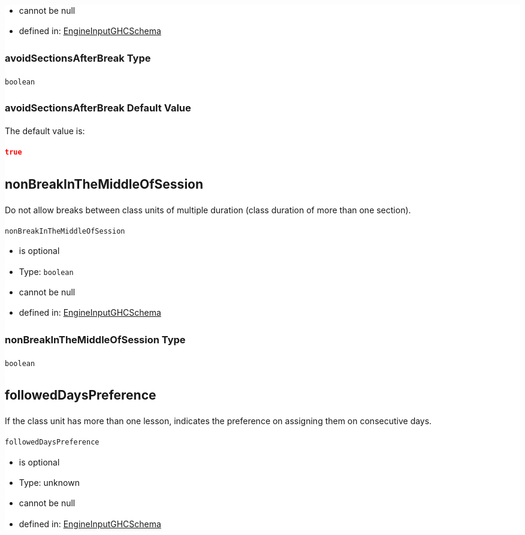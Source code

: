 *   cannot be null

*   defined in: [EngineInputGHCSchema](enginespecification-properties-sessions-session-properties-sessionsettings-properties-avoidsectionsafterbreak.md "https://github.com/penalara/jsonGhcSchemas/blob/main/schemas/engine/engineSpecification.schema.json#/properties/sessions/items/properties/sessionSettings/properties/avoidSectionsAfterBreak")

### avoidSectionsAfterBreak Type

`boolean`

### avoidSectionsAfterBreak Default Value

The default value is:

```json
true
```

## nonBreakInTheMiddleOfSession

Do not allow breaks between class units of multiple duration (class duration of more than one section).

`nonBreakInTheMiddleOfSession`

*   is optional

*   Type: `boolean`

*   cannot be null

*   defined in: [EngineInputGHCSchema](enginespecification-properties-sessions-session-properties-sessionsettings-properties-nonbreakinthemiddleofsession.md "https://github.com/penalara/jsonGhcSchemas/blob/main/schemas/engine/engineSpecification.schema.json#/properties/sessions/items/properties/sessionSettings/properties/nonBreakInTheMiddleOfSession")

### nonBreakInTheMiddleOfSession Type

`boolean`

## followedDaysPreference

If the class unit has more than one lesson, indicates the preference on assigning them on consecutive days.

`followedDaysPreference`

*   is optional

*   Type: unknown

*   cannot be null

*   defined in: [EngineInputGHCSchema](enginespecification-properties-sessions-session-properties-sessionsettings-properties-followeddayspreference.md "https://github.com/penalara/jsonGhcSchemas/blob/main/schemas/engine/engineSpecification.schema.json#/properties/sessions/items/properties/sessionSettings/properties/followedDaysPreference")
